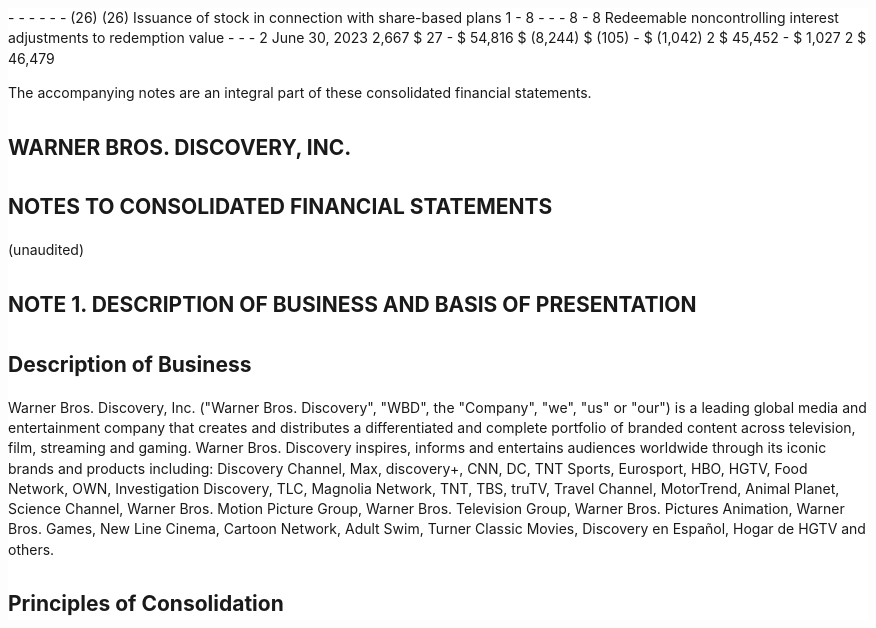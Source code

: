 <td>-</td>
<td>-</td>
<td>-</td>
<td>-</td>
<td>-</td>
<td>-</td>
<td>(26)</td>
<td>(26)</td>
</tr>
<tr>
<td>Issuance of stock in connection with share-based plans</td>
<td>1</td>
<td>-</td>
<td>8</td>
<td>-</td>
<td>-</td>
<td>-</td>
<td>8</td>
<td>-</td>
<td>8</td>
</tr>
<tr>
<td>Redeemable noncontrolling interest adjustments to redemption value</td>
<td>-</td>
<td>-</td>
<td></td>
<td>-</td>
<td>2</td>
<td></td>
<td></td>
<td></td>
<td></td>
</tr>
<tr>
<td>June 30, 2023</td>
<td>2,667</td>
<td>$ 27</td>
<td>-  $ 54,816</td>
<td>$ (8,244)</td>
<td>$ (105)</td>
<td>-  $ (1,042)</td>
<td>2  $ 45,452</td>
<td>-  $ 1,027</td>
<td>2  $ 46,479</td>
</tr>
</tbody>
</table>
<p>The accompanying notes are an integral part of these consolidated financial statements.</p>
<h2>WARNER BROS. DISCOVERY, INC.</h2>
<h2>NOTES TO CONSOLIDATED FINANCIAL STATEMENTS</h2>
<p>(unaudited)</p>
<h2>NOTE 1. DESCRIPTION OF BUSINESS AND BASIS OF PRESENTATION</h2>
<h2>Description of Business</h2>
<p>Warner Bros. Discovery, Inc. ("Warner Bros. Discovery", "WBD", the "Company", "we", "us" or "our") is a leading global media and entertainment company that creates and distributes a differentiated and complete portfolio of branded content across television, film, streaming and gaming. Warner Bros. Discovery inspires, informs and entertains audiences worldwide through its iconic brands and products including: Discovery Channel, Max, discovery+, CNN, DC, TNT Sports, Eurosport, HBO, HGTV, Food Network, OWN, Investigation Discovery, TLC, Magnolia Network, TNT, TBS, truTV, Travel Channel, MotorTrend, Animal Planet, Science Channel, Warner Bros. Motion Picture Group, Warner Bros. Television Group, Warner Bros. Pictures Animation, Warner Bros. Games, New Line Cinema, Cartoon Network, Adult Swim, Turner Classic Movies, Discovery en Español, Hogar de HGTV and others.</p>
<h2>Principles of Consolidation</h2>